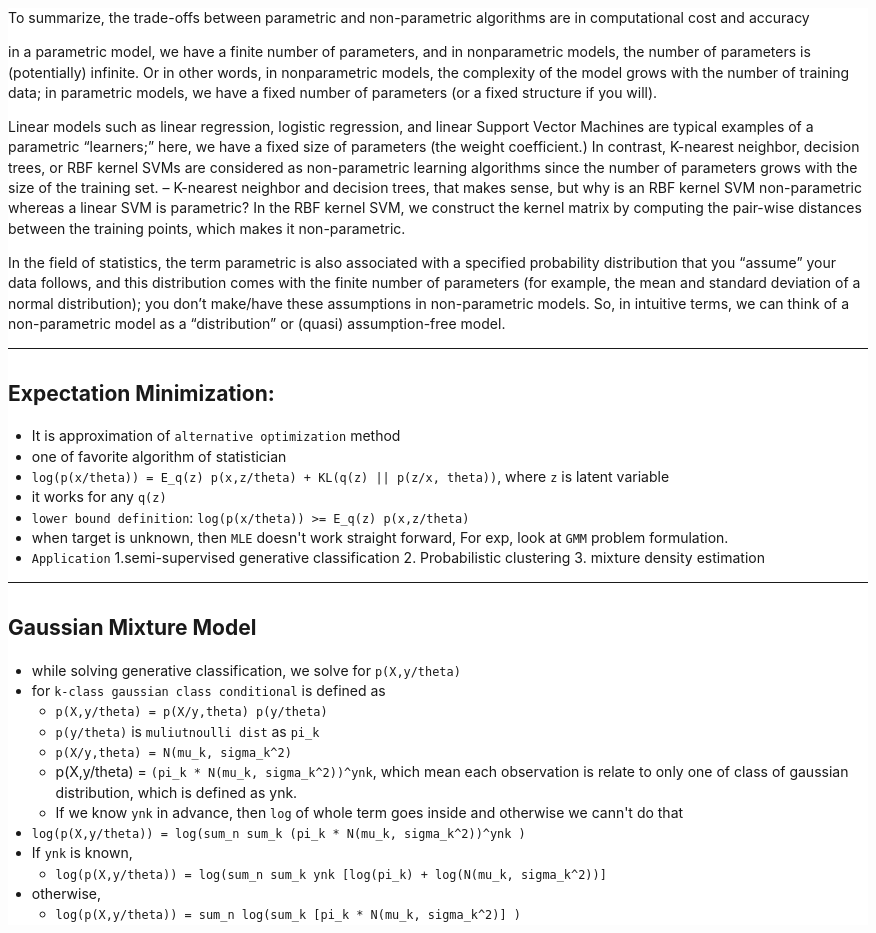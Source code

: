 To summarize, the trade-offs between parametric and non-parametric algorithms are in computational cost and accuracy


 in a parametric model, we have a finite number of parameters, and in nonparametric models, the number of parameters is (potentially) infinite. Or in other words, in nonparametric models, the complexity of the model grows with the number of training data; in parametric models, we have a fixed number of parameters (or a fixed structure if you will).

Linear models such as linear regression, logistic regression, and linear Support Vector Machines are typical examples of a parametric “learners;” here, we have a fixed size of parameters (the weight coefficient.) In contrast, K-nearest neighbor, decision trees, or RBF kernel SVMs are considered as non-parametric learning algorithms since the number of parameters grows with the size of the training set. – K-nearest neighbor and decision trees, that makes sense, but why is an RBF kernel SVM non-parametric whereas a linear SVM is parametric? In the RBF kernel SVM, we construct the kernel matrix by computing the pair-wise distances between the training points, which makes it non-parametric.

In the field of statistics, the term parametric is also associated with a specified probability distribution that you “assume” your data follows, and this distribution comes with the finite number of parameters (for example, the mean and standard deviation of a normal distribution); you don’t make/have these assumptions in non-parametric models. So, in intuitive terms, we can think of a non-parametric model as a “distribution” or (quasi) assumption-free model.

---

## Expectation Minimization:
- It is approximation of `alternative optimization` method
- one of favorite algorithm of statistician
- `log(p(x/theta)) = E_q(z) p(x,z/theta) + KL(q(z) || p(z/x, theta))`, where `z` is latent variable
- it works for any `q(z)`
- `lower bound definition`: `log(p(x/theta)) >= E_q(z) p(x,z/theta)`
- when target is unknown, then `MLE` doesn't work straight forward, For exp, look at `GMM` problem formulation.
- `Application`
    1.semi-supervised generative classification
    2. Probabilistic clustering
    3. mixture density estimation

---

## Gaussian Mixture Model
- while solving generative classification, we solve for `p(X,y/theta)`
- for `k-class gaussian class conditional` is defined as 
    - `p(X,y/theta) = p(X/y,theta) p(y/theta)`
    - `p(y/theta)` is `muliutnoulli dist` as `pi_k`
    - `p(X/y,theta) = N(mu_k, sigma_k^2)`
    - p(X,y/theta) = `(pi_k * N(mu_k, sigma_k^2))^ynk`, which mean each observation is relate to only one of class of gaussian distribution, which is defined  as ynk.
    - If we know `ynk` in advance, then `log` of whole term goes inside and otherwise we cann't do that
- `log(p(X,y/theta)) = log(sum_n sum_k (pi_k * N(mu_k, sigma_k^2))^ynk )`
- If `ynk` is known,
    - `log(p(X,y/theta)) = log(sum_n sum_k ynk [log(pi_k) + log(N(mu_k, sigma_k^2))]`
- otherwise,
    - `log(p(X,y/theta)) = sum_n log(sum_k [pi_k * N(mu_k, sigma_k^2)] )`
